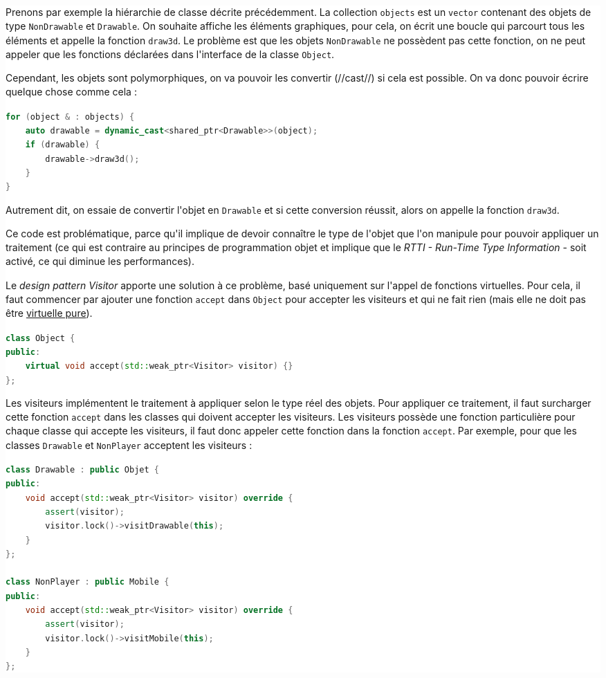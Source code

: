 Prenons par exemple la hiérarchie de classe décrite précédemment. La collection `objects` est un `vector` contenant des objets de type `NonDrawable` et `Drawable`. On souhaite affiche les éléments graphiques, pour cela, on écrit une boucle qui parcourt tous les éléments et appelle la fonction `draw3d`. Le problème est que les objets `NonDrawable` ne possèdent pas cette fonction, on ne peut appeler que les fonctions déclarées dans l'interface de la classe `Object`.

Cependant, les objets sont polymorphiques, on va pouvoir les convertir (//cast//) si cela est possible. On va donc pouvoir écrire quelque chose comme cela :

```cpp
for (object & : objects) {
    auto drawable = dynamic_cast<shared_ptr<Drawable>>(object);
    if (drawable) {
        drawable->draw3d();
    }
}
```

Autrement dit, on essaie de convertir l'objet en `Drawable` et si cette conversion réussit, alors on appelle la fonction `draw3d`.

Ce code est problématique, parce qu'il implique de devoir connaître le type de l'objet que l'on manipule pour pouvoir appliquer un traitement (ce qui est contraire au principes de programmation objet et implique que le *RTTI - Run-Time Type Information* - soit activé, ce qui diminue les performances).

Le *design pattern Visitor* apporte une solution à ce problème, basé uniquement sur l'appel de fonctions virtuelles. Pour cela, il faut commencer par ajouter une fonction `accept` dans `Object` pour accepter les visiteurs et qui ne fait rien (mais elle ne doit pas être [virtuelle pure](http://cpp.developpez.com/faq/cpp/?page=Les-fonctions-membres-virtuelles#Qu-est-ce-qu-une-fonction-virtuelle-pure)).

```cpp
class Object {
public:
    virtual void accept(std::weak_ptr<Visitor> visitor) {}
};
```

Les visiteurs implémentent le traitement à appliquer selon le type réel des objets. Pour appliquer ce traitement, il faut surcharger cette fonction `accept` dans les classes qui doivent accepter les visiteurs. Les visiteurs possède une fonction particulière pour chaque classe qui accepte les visiteurs, il faut donc appeler cette fonction dans la fonction `accept`. Par exemple, pour que les classes `Drawable` et `NonPlayer` acceptent les visiteurs :

```cpp
class Drawable : public Objet {
public:
    void accept(std::weak_ptr<Visitor> visitor) override {
        assert(visitor);
        visitor.lock()->visitDrawable(this);
    }
};

class NonPlayer : public Mobile {
public:
    void accept(std::weak_ptr<Visitor> visitor) override {
        assert(visitor);
        visitor.lock()->visitMobile(this);
    }
};
```
